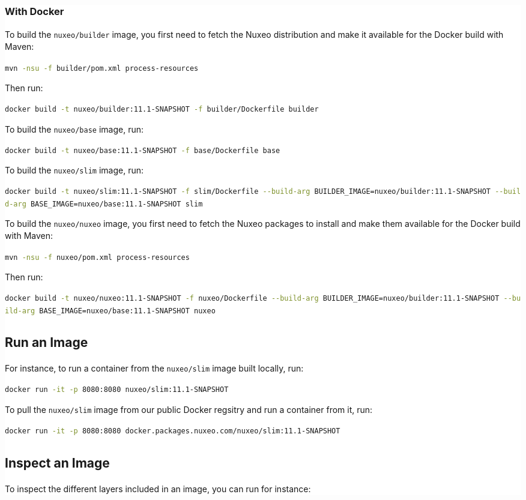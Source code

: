### With Docker

To build the `nuxeo/builder` image, you first need to fetch the Nuxeo distribution and make it available for the Docker build with Maven:

```bash
mvn -nsu -f builder/pom.xml process-resources
```

Then run:

```bash
docker build -t nuxeo/builder:11.1-SNAPSHOT -f builder/Dockerfile builder
```

To build the `nuxeo/base` image, run:

```bash
docker build -t nuxeo/base:11.1-SNAPSHOT -f base/Dockerfile base
```

To build the `nuxeo/slim` image, run:

```bash
docker build -t nuxeo/slim:11.1-SNAPSHOT -f slim/Dockerfile --build-arg BUILDER_IMAGE=nuxeo/builder:11.1-SNAPSHOT --build-arg BASE_IMAGE=nuxeo/base:11.1-SNAPSHOT slim
```

To build the `nuxeo/nuxeo` image, you first need to fetch the Nuxeo packages to install and make them available for the Docker build with Maven:

```bash
mvn -nsu -f nuxeo/pom.xml process-resources
```

Then run:

```bash
docker build -t nuxeo/nuxeo:11.1-SNAPSHOT -f nuxeo/Dockerfile --build-arg BUILDER_IMAGE=nuxeo/builder:11.1-SNAPSHOT --build-arg BASE_IMAGE=nuxeo/base:11.1-SNAPSHOT nuxeo
```

## Run an Image

For instance, to run a container from the `nuxeo/slim` image built locally, run:

```bash
docker run -it -p 8080:8080 nuxeo/slim:11.1-SNAPSHOT
```

To pull the `nuxeo/slim` image from our public Docker regsitry and run a container from it, run:

```bash
docker run -it -p 8080:8080 docker.packages.nuxeo.com/nuxeo/slim:11.1-SNAPSHOT
```

## Inspect an Image

To inspect the different layers included in an image, you can run for instance:
